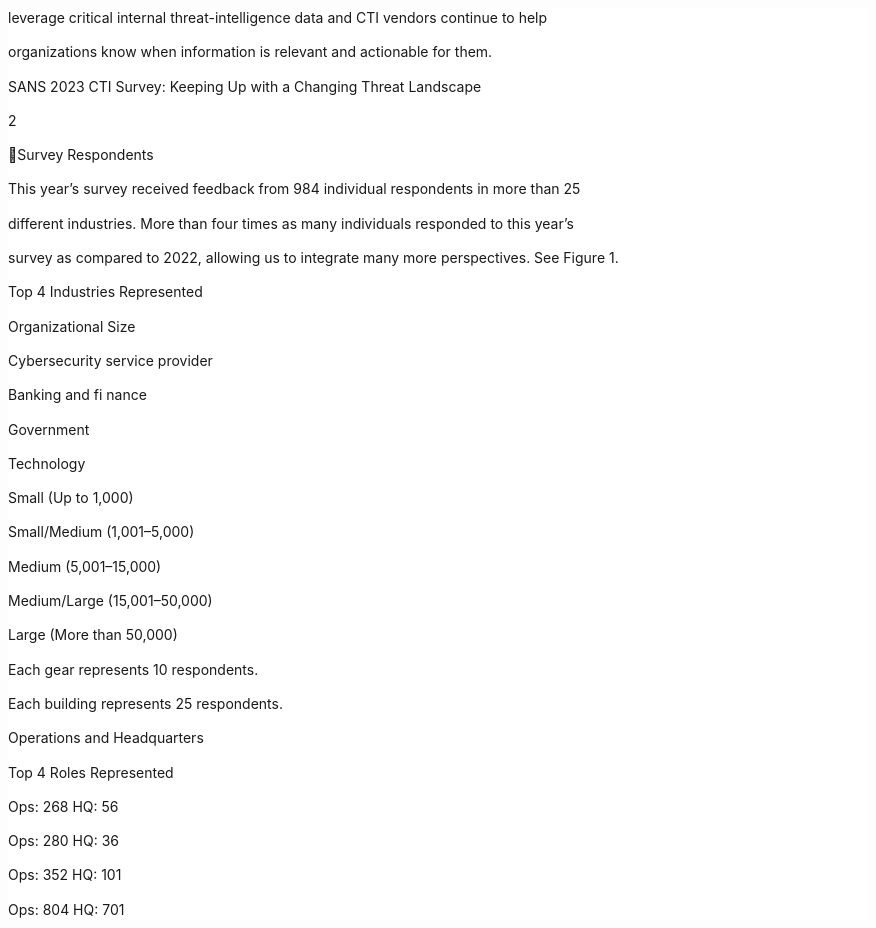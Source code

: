 leverage critical internal threat\-intelligence data and CTI vendors continue to help 

organizations know when information is relevant and actionable for them.

SANS 2023 CTI Survey: Keeping Up with a Changing Threat Landscape

2

Survey Respondents

This year’s survey received feedback from 984 individual respondents in more than 25 

different industries. More than four times as many individuals responded to this year’s 

survey as compared to 2022, allowing us to integrate many more perspectives. See Figure 1\.

Top 4 Industries Represented

Organizational Size

Cybersecurity 
service provider

Banking and 
fi nance

Government 

Technology 

Small
(Up to 1,000\)

Small/Medium
(1,001–5,000\)

Medium
(5,001–15,000\)

Medium/Large
(15,001–50,000\)

Large
(More than 50,000\)

Each gear represents 10 respondents.

Each building represents 25 respondents.

Operations and Headquarters

Top 4 Roles Represented

Ops: 268
HQ: 56

Ops: 280
HQ: 36

Ops: 352
HQ: 101

Ops: 804
HQ: 701
